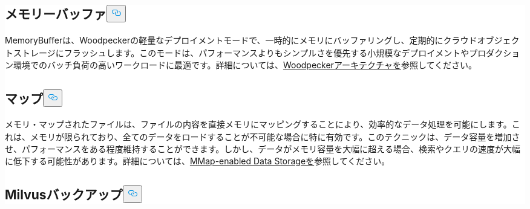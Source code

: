 <h2 id="MemoryBuffer" class="common-anchor-header">メモリーバッファ<button data-href="#MemoryBuffer" class="anchor-icon" translate="no">
      <svg translate="no"
        aria-hidden="true"
        focusable="false"
        height="20"
        version="1.1"
        viewBox="0 0 16 16"
        width="16"
      >
        <path
          fill="#0092E4"
          fill-rule="evenodd"
          d="M4 9h1v1H4c-1.5 0-3-1.69-3-3.5S2.55 3 4 3h4c1.45 0 3 1.69 3 3.5 0 1.41-.91 2.72-2 3.25V8.59c.58-.45 1-1.27 1-2.09C10 5.22 8.98 4 8 4H4c-.98 0-2 1.22-2 2.5S3 9 4 9zm9-3h-1v1h1c1 0 2 1.22 2 2.5S13.98 12 13 12H9c-.98 0-2-1.22-2-2.5 0-.83.42-1.64 1-2.09V6.25c-1.09.53-2 1.84-2 3.25C6 11.31 7.55 13 9 13h4c1.45 0 3-1.69 3-3.5S14.5 6 13 6z"
        ></path>
      </svg>
    </button></h2><p>MemoryBufferは、Woodpeckerの軽量なデプロイメントモードで、一時的にメモリにバッファリングし、定期的にクラウドオブジェクトストレージにフラッシュします。このモードは、パフォーマンスよりもシンプルさを優先する小規模なデプロイメントやプロダクション環境でのバッチ負荷の高いワークロードに最適です。詳細については、<a href="/docs/ja/woodpecker_architecture.md">Woodpeckerアーキテクチャを</a>参照してください。</p>
<h2 id="Mmap" class="common-anchor-header">マップ<button data-href="#Mmap" class="anchor-icon" translate="no">
      <svg translate="no"
        aria-hidden="true"
        focusable="false"
        height="20"
        version="1.1"
        viewBox="0 0 16 16"
        width="16"
      >
        <path
          fill="#0092E4"
          fill-rule="evenodd"
          d="M4 9h1v1H4c-1.5 0-3-1.69-3-3.5S2.55 3 4 3h4c1.45 0 3 1.69 3 3.5 0 1.41-.91 2.72-2 3.25V8.59c.58-.45 1-1.27 1-2.09C10 5.22 8.98 4 8 4H4c-.98 0-2 1.22-2 2.5S3 9 4 9zm9-3h-1v1h1c1 0 2 1.22 2 2.5S13.98 12 13 12H9c-.98 0-2-1.22-2-2.5 0-.83.42-1.64 1-2.09V6.25c-1.09.53-2 1.84-2 3.25C6 11.31 7.55 13 9 13h4c1.45 0 3-1.69 3-3.5S14.5 6 13 6z"
        ></path>
      </svg>
    </button></h2><p>メモリ・マップされたファイルは、ファイルの内容を直接メモリにマッピングすることにより、効率的なデータ処理を可能にします。これは、メモリが限られており、全てのデータをロードすることが不可能な場合に特に有効です。このテクニックは、データ容量を増加させ、パフォーマンスをある程度維持することができます。しかし、データがメモリ容量を大幅に超える場合、検索やクエリの速度が大幅に低下する可能性があります。詳細については、<a href="https://milvus.io/docs/mmap.md">MMap-enabled Data Storageを</a>参照してください。</p>
<h2 id="Milvus-Backup" class="common-anchor-header">Milvusバックアップ<button data-href="#Milvus-Backup" class="anchor-icon" translate="no">
      <svg translate="no"
        aria-hidden="true"
        focusable="false"
        height="20"
        version="1.1"
        viewBox="0 0 16 16"
        width="16"
      >
        <path
          fill="#0092E4"
          fill-rule="evenodd"
          d="M4 9h1v1H4c-1.5 0-3-1.69-3-3.5S2.55 3 4 3h4c1.45 0 3 1.69 3 3.5 0 1.41-.91 2.72-2 3.25V8.59c.58-.45 1-1.27 1-2.09C10 5.22 8.98 4 8 4H4c-.98 0-2 1.22-2 2.5S3 9 4 9zm9-3h-1v1h1c1 0 2 1.22 2 2.5S13.98 12 13 12H9c-.98 0-2-1.22-2-2.5 0-.83.42-1.64 1-2.09V6.25c-1.09.53-2 1.84-2 3.25C6 11.31 7.55 13 9 13h4c1.45 0 3-1.69 3-3.5S14.5 6 13 6z"
        ></path>
      </svg>